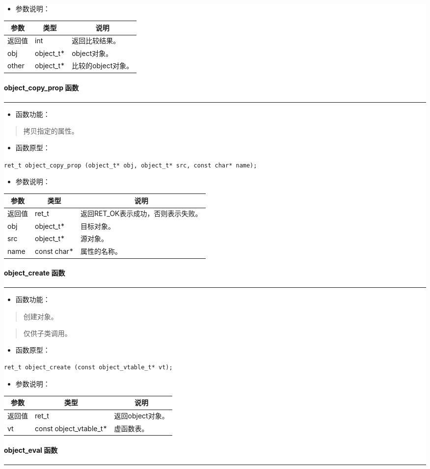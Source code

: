 * 参数说明：

| 参数 | 类型 | 说明 |
| -------- | ----- | --------- |
| 返回值 | int | 返回比较结果。 |
| obj | object\_t* | object对象。 |
| other | object\_t* | 比较的object对象。 |
#### object\_copy\_prop 函数
-----------------------

* 函数功能：

> <p id="object_t_object_copy_prop"> 拷贝指定的属性。




* 函数原型：

```
ret_t object_copy_prop (object_t* obj, object_t* src, const char* name);
```

* 参数说明：

| 参数 | 类型 | 说明 |
| -------- | ----- | --------- |
| 返回值 | ret\_t | 返回RET\_OK表示成功，否则表示失败。 |
| obj | object\_t* | 目标对象。 |
| src | object\_t* | 源对象。 |
| name | const char* | 属性的名称。 |
#### object\_create 函数
-----------------------

* 函数功能：

> <p id="object_t_object_create"> 创建对象。

 > 仅供子类调用。




* 函数原型：

```
ret_t object_create (const object_vtable_t* vt);
```

* 参数说明：

| 参数 | 类型 | 说明 |
| -------- | ----- | --------- |
| 返回值 | ret\_t | 返回object对象。 |
| vt | const object\_vtable\_t* | 虚函数表。 |
#### object\_eval 函数
-----------------------
